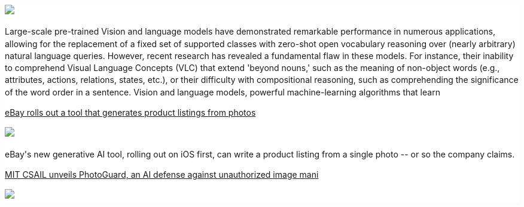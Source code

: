 </div>

<div class="card-image">

[![](https://www.marktechpost.com/wp-content/uploads/2023/09/Screenshot-2023-09-16-at-4.25.14-AM.png)](https://www.marktechpost.com/2023/09/16/mit-researchers-created-a-new-annotated-synthetic-dataset-of-images-that-depict-a-wide-range-of-scenarios-to-help-machine-learning-models-understand-the-concepts-in-a-scene)

</div>

Large-scale pre-trained Vision and language models have demonstrated
remarkable performance in numerous applications, allowing for the
replacement of a fixed set of supported classes with zero-shot open
vocabulary reasoning over (nearly arbitrary) natural language queries.
However, recent research has revealed a fundamental flaw in these
models. For instance, their inability to comprehend Visual Language
Concepts (VLC) that extend 'beyond nouns,' such as the meaning of
non-object words (e.g., attributes, actions, relations, states, etc.),
or their difficulty with compositional reasoning, such as comprehending
the significance of the word order in a sentence. Vision and language
models, powerful machine-learning algorithms that learn

</div>

<div class="card">

<div class="card-title">

[eBay rolls out a tool that generates product listings from
photos](https://techcrunch.com/2023/09/07/ebay-rolls-out-a-tool-that-generates-product-listings-from-photos)

</div>

<div class="card-image">

[![](https://techcrunch.com/wp-content/uploads/2019/09/GettyImages-632621434.jpg)](https://techcrunch.com/2023/09/07/ebay-rolls-out-a-tool-that-generates-product-listings-from-photos)

</div>

eBay's new generative AI tool, rolling out on iOS first, can write a
product listing from a single photo -- or so the company claims.

</div>

<div class="card">

<div class="card-title">

[MIT CSAIL unveils PhotoGuard, an AI defense against unauthorized image
mani](https://venturebeat.com/ai/mit-csail-unveils-photoguard-an-ai-defense-against-unauthorized-image-manipulation)

</div>

<div class="card-image">

[![](https://venturebeat.com/wp-content/uploads/2023/07/cfr0z3n_a_humanoid_robot_stands_in_a_red-lit_darkroom_looking_a_4a22ff40-1e9b-417d-812a-03c074a20ddb.png?w=1024?w=1200&strip=all)](https://venturebeat.com/ai/mit-csail-unveils-photoguard-an-ai-defense-against-unauthorized-image-manipulation)
